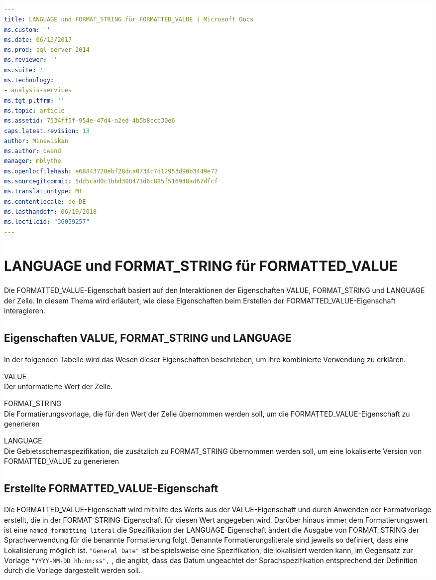 ```yaml
---
title: LANGUAGE und FORMAT_STRING für FORMATTED_VALUE | Microsoft Docs
ms.custom: ''
ms.date: 06/13/2017
ms.prod: sql-server-2014
ms.reviewer: ''
ms.suite: ''
ms.technology:
- analysis-services
ms.tgt_pltfrm: ''
ms.topic: article
ms.assetid: 7534ff5f-954e-47d4-a2ed-4b5b8ccb30e6
caps.latest.revision: 13
author: Minewiskan
ms.author: owend
manager: mblythe
ms.openlocfilehash: e68843728ebf28dca0734c7d12953d90b3449e72
ms.sourcegitcommit: 5dd5cad0c1bbd308471d6c885f516948ad67dfcf
ms.translationtype: MT
ms.contentlocale: de-DE
ms.lasthandoff: 06/19/2018
ms.locfileid: "36059257"
---
```

# <a name="language-and-formatstring-on-formatedvalue"></a>LANGUAGE und FORMAT_STRING für FORMATTED_VALUE
  Die FORMATTED_VALUE-Eigenschaft basiert auf den Interaktionen der Eigenschaften VALUE, FORMAT_STRING und LANGUAGE der Zelle. In diesem Thema wird erläutert, wie diese Eigenschaften beim Erstellen der FORMATTED_VALUE-Eigenschaft interagieren.  
  
## <a name="value-formatstring-language-properties"></a>Eigenschaften VALUE, FORMAT_STRING und LANGUAGE  
 In der folgenden Tabelle wird das Wesen dieser Eigenschaften beschrieben, um ihre kombinierte Verwendung zu erklären.  
  
 VALUE  
 Der unformatierte Wert der Zelle.  
  
 FORMAT_STRING  
 Die Formatierungsvorlage, die für den Wert der Zelle übernommen werden soll, um die FORMATTED_VALUE-Eigenschaft zu generieren  
  
 LANGUAGE  
 Die Gebietsschemaspezifikation, die zusätzlich zu FORMAT_STRING übernommen werden soll, um eine lokalisierte Version von FORMATTED_VALUE zu generieren  
  
## <a name="formattedvalue-constructed"></a>Erstellte FORMATTED_VALUE-Eigenschaft  
 Die FORMATTED_VALUE-Eigenschaft wird mithilfe des Werts aus der VALUE-Eigenschaft und durch Anwenden der Formatvorlage erstellt, die in der FORMAT_STRING-Eigenschaft für diesen Wert angegeben wird. Darüber hinaus immer dem Formatierungswert ist eine `named formatting literal` die Spezifikation der LANGUAGE-Eigenschaft ändert die Ausgabe von FORMAT_STRING der Sprachverwendung für die benannte Formatierung folgt. Benannte Formatierungsliterale sind jeweils so definiert, dass eine Lokalisierung möglich ist. `"General Date"` ist beispielsweise eine Spezifikation, die lokalisiert werden kann, im Gegensatz zur Vorlage `"YYYY-MM-DD hh:nn:ss",` , die angibt, dass das Datum ungeachtet der Sprachspezifikation entsprechend der Definition durch die Vorlage dargestellt werden soll.  
  